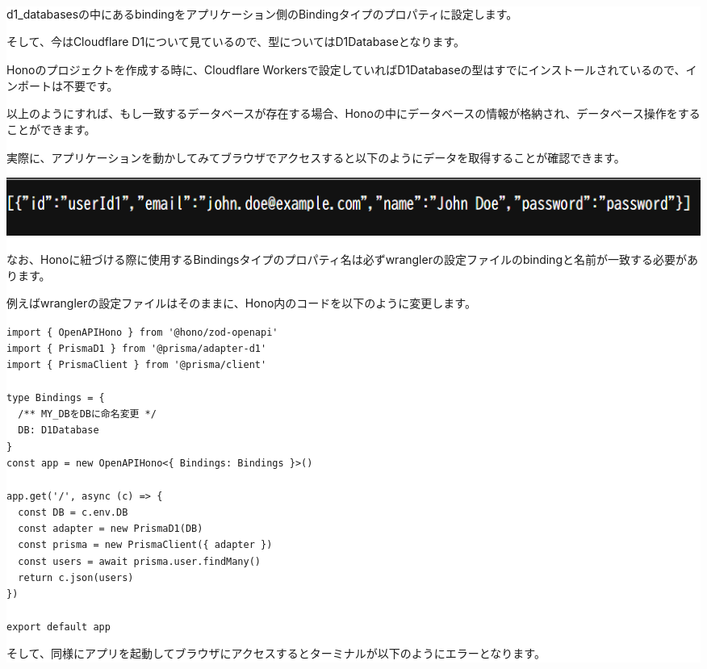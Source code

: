 ```tsx

```

d1_databasesの中にあるbindingをアプリケーション側のBindingタイプのプロパティに設定します。

そして、今はCloudflare D1について見ているので、型についてはD1Databaseとなります。

Honoのプロジェクトを作成する時に、Cloudflare Workersで設定していればD1Databaseの型はすでにインストールされているので、インポートは不要です。

以上のようにすれば、もし一致するデータベースが存在する場合、Honoの中にデータベースの情報が格納され、データベース操作をすることができます。

実際に、アプリケーションを動かしてみてブラウザでアクセスすると以下のようにデータを取得することが確認できます。

![2025-03-20_17h31_53.png](2025-03-20_17h31_53.png)

なお、Honoに紐づける際に使用するBindingsタイプのプロパティ名は必ずwranglerの設定ファイルのbindingと名前が一致する必要があります。

例えばwranglerの設定ファイルはそのままに、Hono内のコードを以下のように変更します。

```tsx
import { OpenAPIHono } from '@hono/zod-openapi'
import { PrismaD1 } from '@prisma/adapter-d1'
import { PrismaClient } from '@prisma/client'

type Bindings = {
  /** MY_DBをDBに命名変更 */
  DB: D1Database
}
const app = new OpenAPIHono<{ Bindings: Bindings }>()

app.get('/', async (c) => {
  const DB = c.env.DB
  const adapter = new PrismaD1(DB)
  const prisma = new PrismaClient({ adapter })
  const users = await prisma.user.findMany()
  return c.json(users)
})

export default app

```

そして、同様にアプリを起動してブラウザにアクセスするとターミナルが以下のようにエラーとなります。
